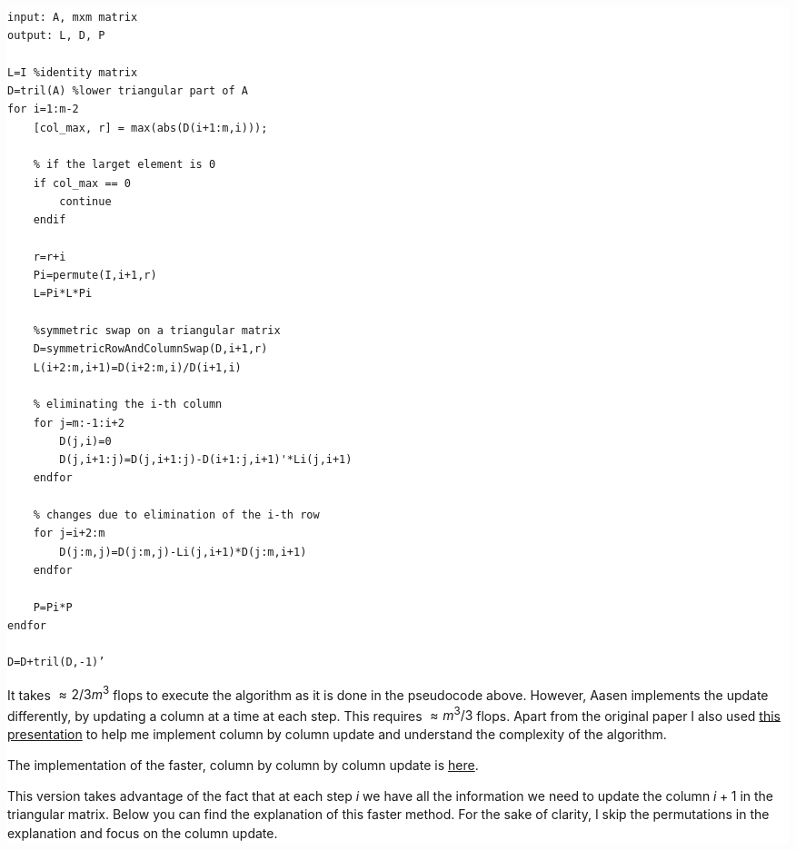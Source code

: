 ```
input: A, mxm matrix
output: L, D, P

L=I %identity matrix
D=tril(A) %lower triangular part of A
for i=1:m-2
    [col_max, r] = max(abs(D(i+1:m,i))); 
   
    % if the larget element is 0
    if col_max == 0
        continue
    endif
 
    r=r+i
    Pi=permute(I,i+1,r)
    L=Pi*L*Pi

    %symmetric swap on a triangular matrix
    D=symmetricRowAndColumnSwap(D,i+1,r) 
    L(i+2:m,i+1)=D(i+2:m,i)/D(i+1,i)

    % eliminating the i-th column
    for j=m:-1:i+2
        D(j,i)=0
        D(j,i+1:j)=D(j,i+1:j)-D(i+1:j,i+1)'*Li(j,i+1)
    endfor

    % changes due to elimination of the i-th row
    for j=i+2:m
        D(j:m,j)=D(j:m,j)-Li(j,i+1)*D(j:m,i+1)
    endfor

    P=Pi*P
endfor

D=D+tril(D,-1)’

```


It takes $\approx 2/3m^3$ flops to execute the algorithm as it is done in the pseudocode above. However, Aasen implements the update differently, by updating a column at a time at each step. This requires $\approx m^3/3$ flops. Apart from the original paper I also used [this presentation](ftp://ftp.numerical.rl.ac.uk/pub/talks/jkr.strathclyde.24VI09.pdf) to help me implement column by column update and understand the complexity of the algorithm. 

The implementation of the faster, column by column by column update is [here](https://gist.github.com/ana0209/e655c111c694aeaf2ec315b79be0a78a).

This version takes advantage of the fact that at each step $i$ we have all the information we need to update the column $i+1$ in the triangular matrix. Below you can find the explanation of this faster method. For the sake of clarity,  I skip the permutations in the explanation and focus on the column update.
